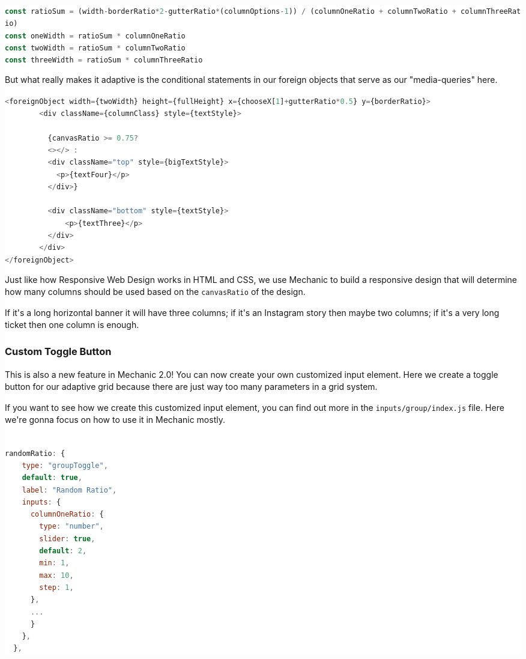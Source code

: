 ```js
const ratioSum = (width-borderRatio*2-gutterRatio*(columnOptions-1)) / (columnOneRatio + columnTwoRatio + columnThreeRatio)
const oneWidth = ratioSum * columnOneRatio
const twoWidth = ratioSum * columnTwoRatio
const threeWidth = ratioSum * columnThreeRatio
```

But what really makes it adaptive is the conditional statements in our foreign objects that serve as our "media-queries" here. 

```js
<foreignObject width={twoWidth} height={fullHeight} x={chooseX[1]+gutterRatio*0.5} y={borderRatio}>
        <div className={columnClass} style={textStyle}>

          {canvasRatio >= 0.75?
          <></> :
          <div className="top" style={bigTextStyle}>
            <p>{textFour}</p>
          </div>}

          <div className="bottom" style={textStyle}>
              <p>{textThree}</p>
          </div>
        </div>
</foreignObject>
```

Just like how Responsive Web Design works in HTML and CSS, we use Mechanic to build a responsive design that will determine how many columns should be used based on the `canvasRatio` of the design.

If it's a long horizontal banner it will have three columns; if it's an Instagram story then maybe two columns; if it's a very long ticket then one column is enough.

### Custom Toggle Button
This is also a new feature in Mechanic 2.0! You can now create your own customized input element. Here we create a toggle button for our adaptive grid because there are just way too many parameters in a grid system.

If you want to see how we create this customized input element, you can find out more in the `inputs/group/index.js` file. Here we're gonna focus on how to use it in Mechanic mostly.

```js

randomRatio: {
    type: "groupToggle",
    default: true,
    label: "Random Ratio",
    inputs: {
      columnOneRatio: {
        type: "number",
        slider: true,
        default: 2,
        min: 1,
        max: 10,
        step: 1,
      },
      ...
      }
    },
  },

```
